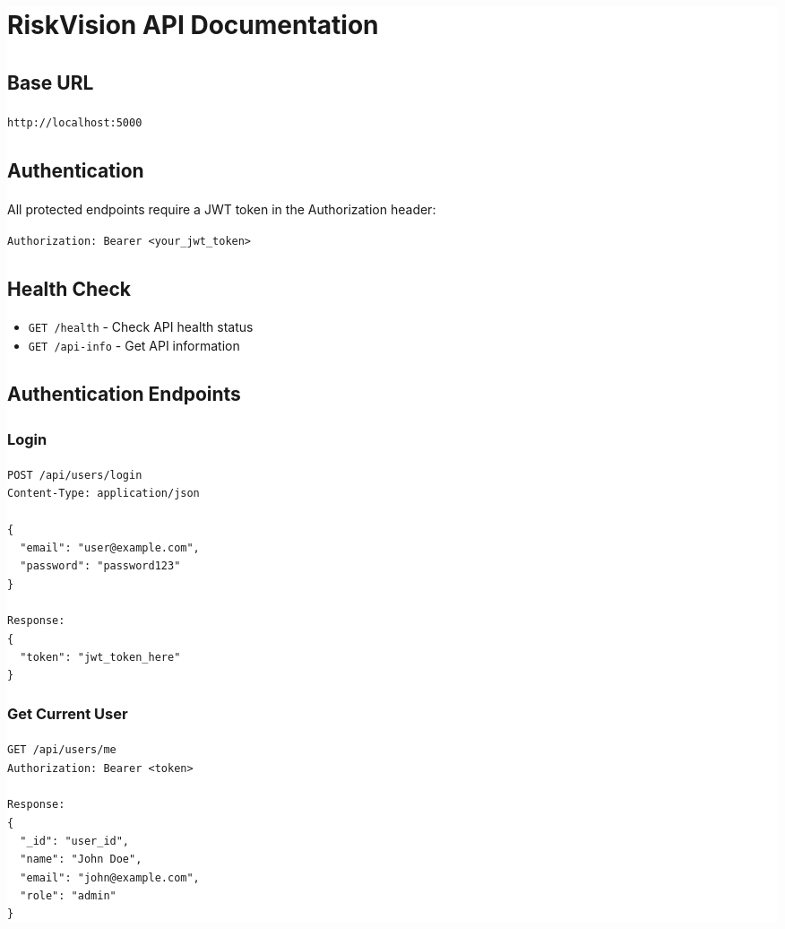 # RiskVision API Documentation

## Base URL
```
http://localhost:5000
```

## Authentication
All protected endpoints require a JWT token in the Authorization header:
```
Authorization: Bearer <your_jwt_token>
```

## Health Check
- `GET /health` - Check API health status
- `GET /api-info` - Get API information

## Authentication Endpoints

### Login
```
POST /api/users/login
Content-Type: application/json

{
  "email": "user@example.com",
  "password": "password123"
}

Response:
{
  "token": "jwt_token_here"
}
```

### Get Current User
```
GET /api/users/me
Authorization: Bearer <token>

Response:
{
  "_id": "user_id",
  "name": "John Doe",
  "email": "john@example.com",
  "role": "admin"
}
```
